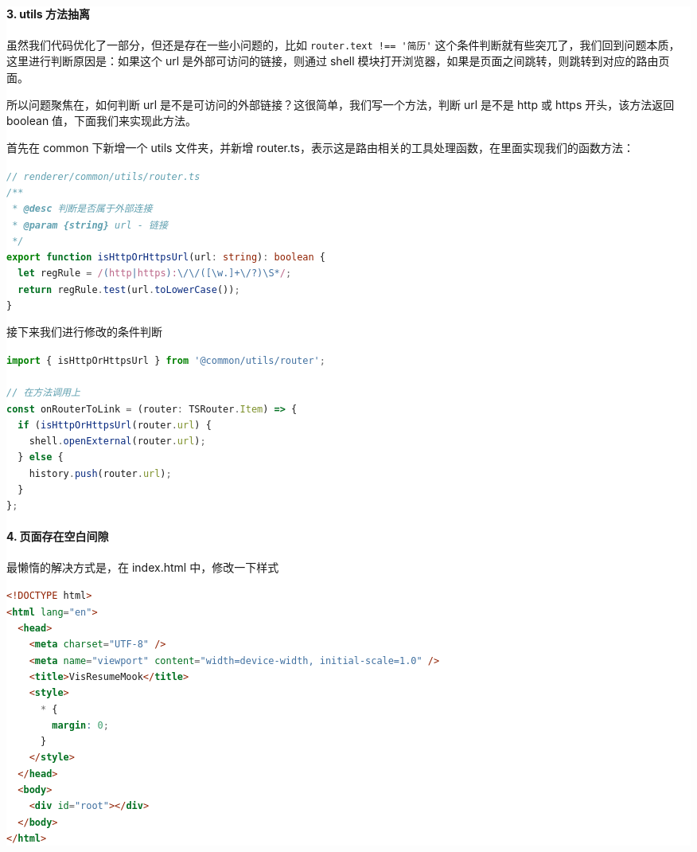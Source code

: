 #### 3\. utils 方法抽离

虽然我们代码优化了一部分，但还是存在一些小问题的，比如 `router.text !== '简历'` 这个条件判断就有些突兀了，我们回到问题本质，这里进行判断原因是：如果这个 url 是外部可访问的链接，则通过 shell 模块打开浏览器，如果是页面之间跳转，则跳转到对应的路由页面。

所以问题聚焦在，如何判断 url 是不是可访问的外部链接？这很简单，我们写一个方法，判断 url 是不是 http 或 https 开头，该方法返回 boolean 值，下面我们来实现此方法。

首先在 common 下新增一个 utils 文件夹，并新增 router.ts，表示这是路由相关的工具处理函数，在里面实现我们的函数方法：

```ts
// renderer/common/utils/router.ts
/**
 * @desc 判断是否属于外部连接
 * @param {string} url - 链接
 */
export function isHttpOrHttpsUrl(url: string): boolean {
  let regRule = /(http|https):\/\/([\w.]+\/?)\S*/;
  return regRule.test(url.toLowerCase());
}
```

接下来我们进行修改的条件判断

```ts
import { isHttpOrHttpsUrl } from '@common/utils/router';

// 在方法调用上
const onRouterToLink = (router: TSRouter.Item) => {
  if (isHttpOrHttpsUrl(router.url) {
    shell.openExternal(router.url);
  } else {
    history.push(router.url);
  }
};
```

#### 4\. 页面存在空白间隙

最懒惰的解决方式是，在 index.html 中，修改一下样式

```html
<!DOCTYPE html>
<html lang="en">
  <head>
    <meta charset="UTF-8" />
    <meta name="viewport" content="width=device-width, initial-scale=1.0" />
    <title>VisResumeMook</title>
    <style>
      * {
        margin: 0;
      }
    </style>
  </head>
  <body>
    <div id="root"></div>
  </body>
</html>
```
